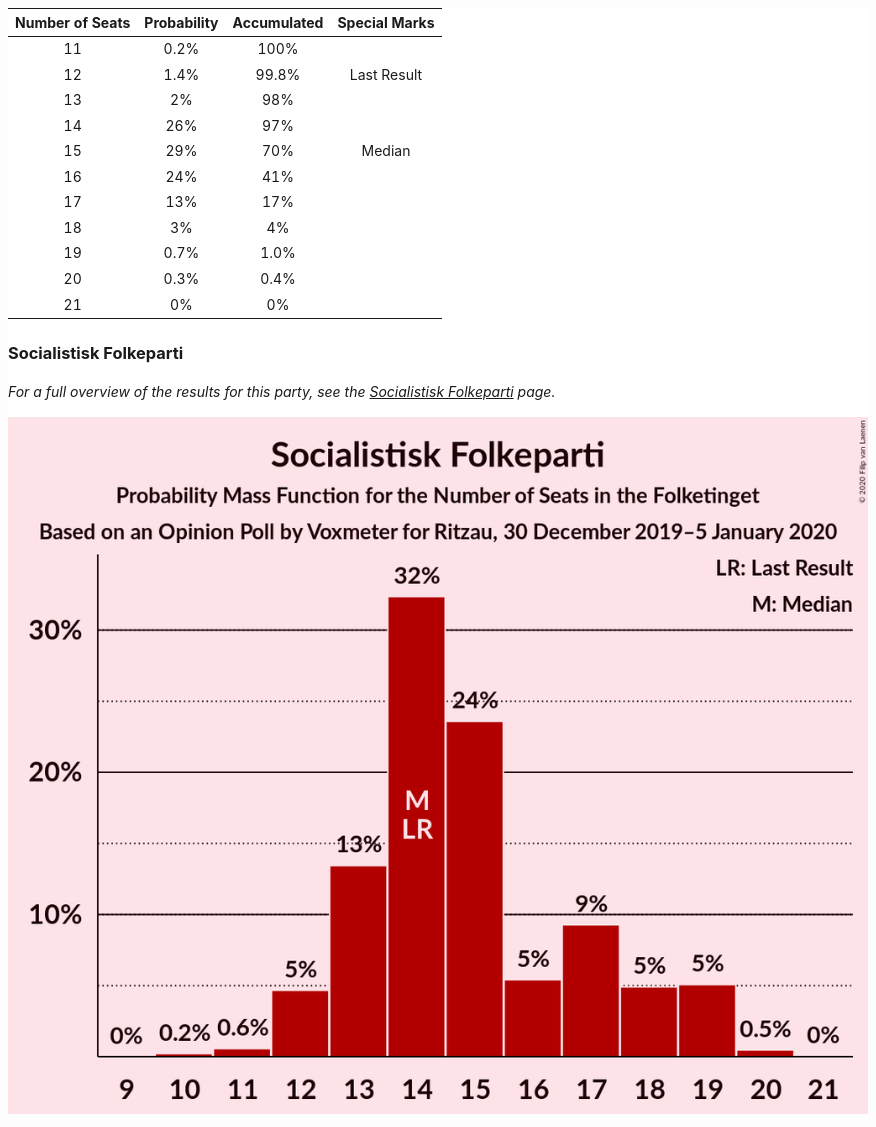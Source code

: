 | Number of Seats | Probability | Accumulated | Special Marks |
|:---------------:|:-----------:|:-----------:|:-------------:|
| 11 | 0.2% | 100% |  |
| 12 | 1.4% | 99.8% | Last Result |
| 13 | 2% | 98% |  |
| 14 | 26% | 97% |  |
| 15 | 29% | 70% | Median |
| 16 | 24% | 41% |  |
| 17 | 13% | 17% |  |
| 18 | 3% | 4% |  |
| 19 | 0.7% | 1.0% |  |
| 20 | 0.3% | 0.4% |  |
| 21 | 0% | 0% |  |

### Socialistisk Folkeparti

*For a full overview of the results for this party, see the [Socialistisk Folkeparti](party-socialistiskfolkeparti.html) page.*

![Graph with seats probability mass function not yet produced](2020-01-05-Voxmeter-seats-pmf-socialistiskfolkeparti.png "Seats Probability Mass Function")
